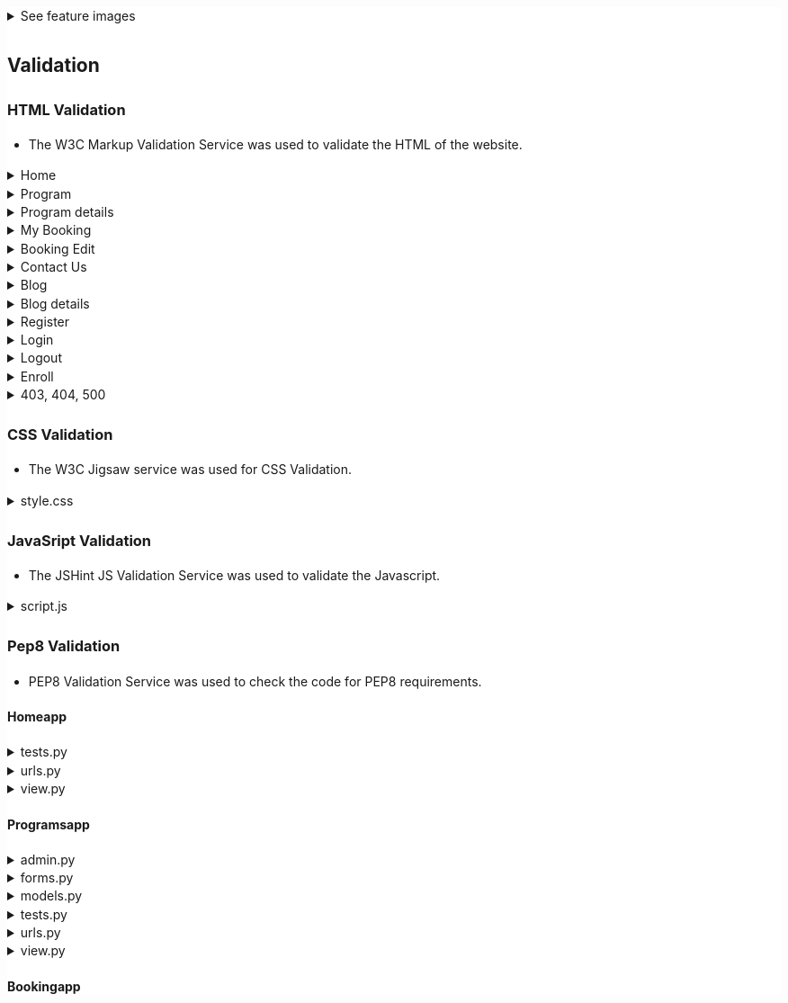 <details><summary>See feature images</summary></details>


## Validation

### HTML Validation
- The W3C Markup Validation Service was used to validate the HTML of the website.

<details><summary>Home</summary></details>
<details><summary>Program</summary></details>
<details><summary>Program details</summary></details>
<details><summary>My Booking</summary></details>
<details><summary>Booking Edit</summary></details>
</details>
<details><summary>Contact Us</summary></details>
<details><summary>Blog</summary></details>
<details><summary>Blog details</summary></details>
<details><summary>Register</summary></details>
<details><summary>Login</summary></details>
<details><summary>Logout</summary></details>
<details><summary>Enroll</summary></details>
<details><summary>403, 404, 500</summary></details>

### CSS Validation
- The W3C Jigsaw service was used for CSS Validation. 

<details><summary>style.css</summary></details>

### JavaSript Validation

- The JSHint JS Validation Service was used to validate the Javascript.

<details><summary>script.js</summary></details>

### Pep8 Validation

- PEP8 Validation Service was used to check the code for PEP8 requirements. 

#### Homeapp

<details><summary>tests.py</summary></details>
<details><summary>urls.py</summary></details>
<details><summary>view.py</summary></details>

#### Programsapp

<details><summary>admin.py</summary></details>
<details><summary>forms.py</summary></details>
<details><summary>models.py</summary></details>
<details><summary>tests.py</summary></details>
<details><summary>urls.py</summary></details>
<details><summary>view.py</summary></details>

#### Bookingapp

